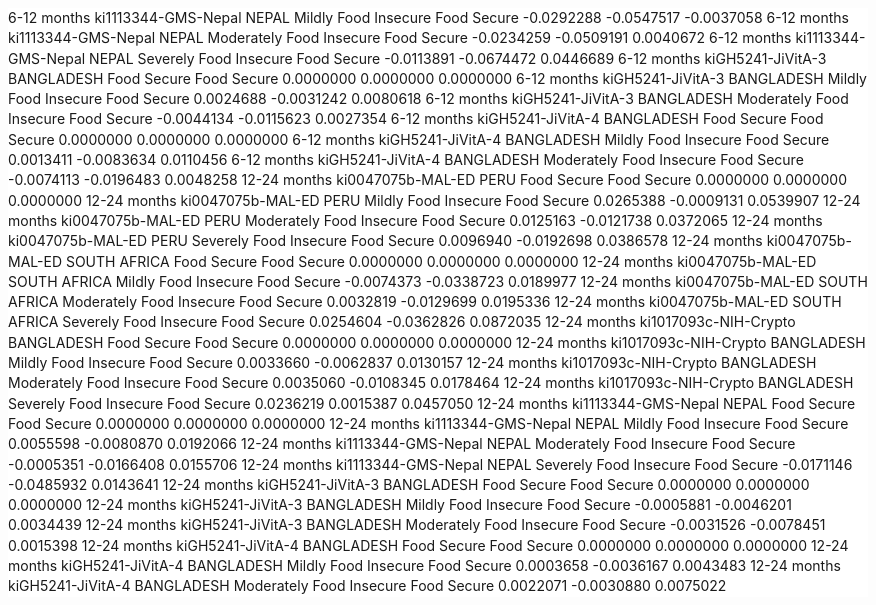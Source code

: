6-12 months    ki1113344-GMS-Nepal     NEPAL          Mildly Food Insecure       Food Secure             -0.0292288   -0.0547517   -0.0037058
6-12 months    ki1113344-GMS-Nepal     NEPAL          Moderately Food Insecure   Food Secure             -0.0234259   -0.0509191    0.0040672
6-12 months    ki1113344-GMS-Nepal     NEPAL          Severely Food Insecure     Food Secure             -0.0113891   -0.0674472    0.0446689
6-12 months    kiGH5241-JiVitA-3       BANGLADESH     Food Secure                Food Secure              0.0000000    0.0000000    0.0000000
6-12 months    kiGH5241-JiVitA-3       BANGLADESH     Mildly Food Insecure       Food Secure              0.0024688   -0.0031242    0.0080618
6-12 months    kiGH5241-JiVitA-3       BANGLADESH     Moderately Food Insecure   Food Secure             -0.0044134   -0.0115623    0.0027354
6-12 months    kiGH5241-JiVitA-4       BANGLADESH     Food Secure                Food Secure              0.0000000    0.0000000    0.0000000
6-12 months    kiGH5241-JiVitA-4       BANGLADESH     Mildly Food Insecure       Food Secure              0.0013411   -0.0083634    0.0110456
6-12 months    kiGH5241-JiVitA-4       BANGLADESH     Moderately Food Insecure   Food Secure             -0.0074113   -0.0196483    0.0048258
12-24 months   ki0047075b-MAL-ED       PERU           Food Secure                Food Secure              0.0000000    0.0000000    0.0000000
12-24 months   ki0047075b-MAL-ED       PERU           Mildly Food Insecure       Food Secure              0.0265388   -0.0009131    0.0539907
12-24 months   ki0047075b-MAL-ED       PERU           Moderately Food Insecure   Food Secure              0.0125163   -0.0121738    0.0372065
12-24 months   ki0047075b-MAL-ED       PERU           Severely Food Insecure     Food Secure              0.0096940   -0.0192698    0.0386578
12-24 months   ki0047075b-MAL-ED       SOUTH AFRICA   Food Secure                Food Secure              0.0000000    0.0000000    0.0000000
12-24 months   ki0047075b-MAL-ED       SOUTH AFRICA   Mildly Food Insecure       Food Secure             -0.0074373   -0.0338723    0.0189977
12-24 months   ki0047075b-MAL-ED       SOUTH AFRICA   Moderately Food Insecure   Food Secure              0.0032819   -0.0129699    0.0195336
12-24 months   ki0047075b-MAL-ED       SOUTH AFRICA   Severely Food Insecure     Food Secure              0.0254604   -0.0362826    0.0872035
12-24 months   ki1017093c-NIH-Crypto   BANGLADESH     Food Secure                Food Secure              0.0000000    0.0000000    0.0000000
12-24 months   ki1017093c-NIH-Crypto   BANGLADESH     Mildly Food Insecure       Food Secure              0.0033660   -0.0062837    0.0130157
12-24 months   ki1017093c-NIH-Crypto   BANGLADESH     Moderately Food Insecure   Food Secure              0.0035060   -0.0108345    0.0178464
12-24 months   ki1017093c-NIH-Crypto   BANGLADESH     Severely Food Insecure     Food Secure              0.0236219    0.0015387    0.0457050
12-24 months   ki1113344-GMS-Nepal     NEPAL          Food Secure                Food Secure              0.0000000    0.0000000    0.0000000
12-24 months   ki1113344-GMS-Nepal     NEPAL          Mildly Food Insecure       Food Secure              0.0055598   -0.0080870    0.0192066
12-24 months   ki1113344-GMS-Nepal     NEPAL          Moderately Food Insecure   Food Secure             -0.0005351   -0.0166408    0.0155706
12-24 months   ki1113344-GMS-Nepal     NEPAL          Severely Food Insecure     Food Secure             -0.0171146   -0.0485932    0.0143641
12-24 months   kiGH5241-JiVitA-3       BANGLADESH     Food Secure                Food Secure              0.0000000    0.0000000    0.0000000
12-24 months   kiGH5241-JiVitA-3       BANGLADESH     Mildly Food Insecure       Food Secure             -0.0005881   -0.0046201    0.0034439
12-24 months   kiGH5241-JiVitA-3       BANGLADESH     Moderately Food Insecure   Food Secure             -0.0031526   -0.0078451    0.0015398
12-24 months   kiGH5241-JiVitA-4       BANGLADESH     Food Secure                Food Secure              0.0000000    0.0000000    0.0000000
12-24 months   kiGH5241-JiVitA-4       BANGLADESH     Mildly Food Insecure       Food Secure              0.0003658   -0.0036167    0.0043483
12-24 months   kiGH5241-JiVitA-4       BANGLADESH     Moderately Food Insecure   Food Secure              0.0022071   -0.0030880    0.0075022
